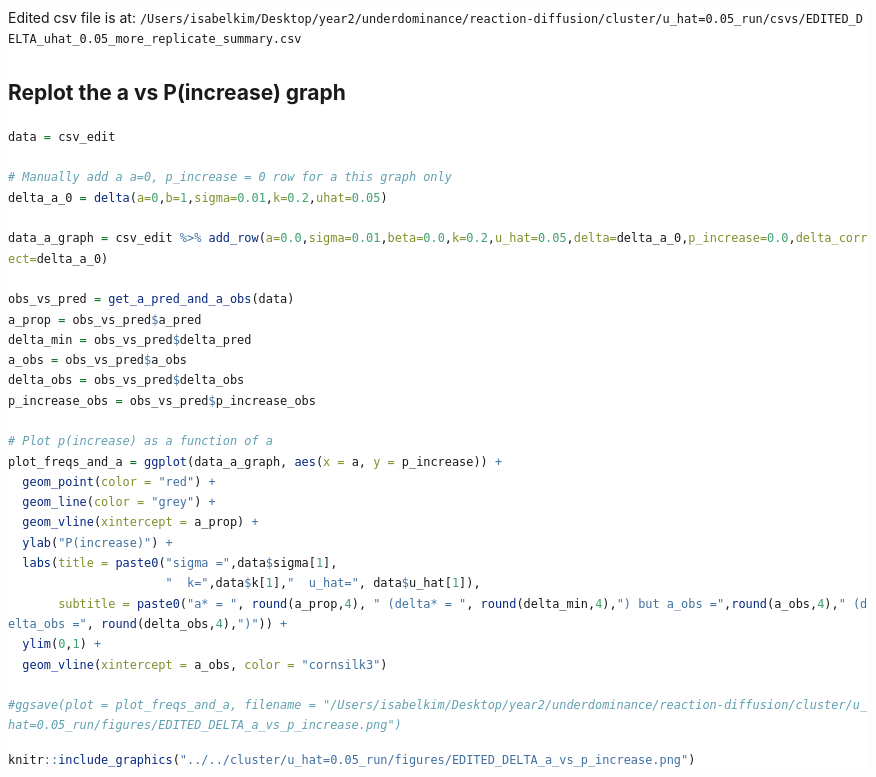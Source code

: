 Edited csv file is at:
`/Users/isabelkim/Desktop/year2/underdominance/reaction-diffusion/cluster/u_hat=0.05_run/csvs/EDITED_DELTA_uhat_0.05_more_replicate_summary.csv`

## Replot the a vs P(increase) graph

``` r
data = csv_edit

# Manually add a a=0, p_increase = 0 row for a this graph only
delta_a_0 = delta(a=0,b=1,sigma=0.01,k=0.2,uhat=0.05)

data_a_graph = csv_edit %>% add_row(a=0.0,sigma=0.01,beta=0.0,k=0.2,u_hat=0.05,delta=delta_a_0,p_increase=0.0,delta_correct=delta_a_0)

obs_vs_pred = get_a_pred_and_a_obs(data)
a_prop = obs_vs_pred$a_pred
delta_min = obs_vs_pred$delta_pred
a_obs = obs_vs_pred$a_obs
delta_obs = obs_vs_pred$delta_obs
p_increase_obs = obs_vs_pred$p_increase_obs

# Plot p(increase) as a function of a
plot_freqs_and_a = ggplot(data_a_graph, aes(x = a, y = p_increase)) + 
  geom_point(color = "red") + 
  geom_line(color = "grey") +
  geom_vline(xintercept = a_prop) + 
  ylab("P(increase)") + 
  labs(title = paste0("sigma =",data$sigma[1], 
                      "  k=",data$k[1],"  u_hat=", data$u_hat[1]), 
       subtitle = paste0("a* = ", round(a_prop,4), " (delta* = ", round(delta_min,4),") but a_obs =",round(a_obs,4)," (delta_obs =", round(delta_obs,4),")")) +
  ylim(0,1) + 
  geom_vline(xintercept = a_obs, color = "cornsilk3")

#ggsave(plot = plot_freqs_and_a, filename = "/Users/isabelkim/Desktop/year2/underdominance/reaction-diffusion/cluster/u_hat=0.05_run/figures/EDITED_DELTA_a_vs_p_increase.png")
```

``` r
knitr::include_graphics("../../cluster/u_hat=0.05_run/figures/EDITED_DELTA_a_vs_p_increase.png")
```
